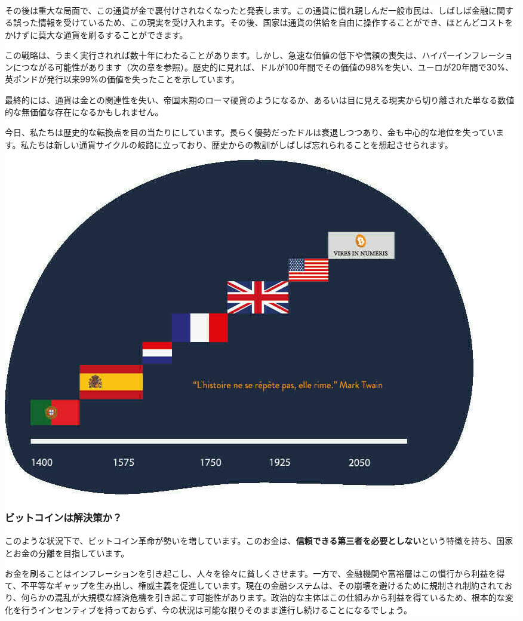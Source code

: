 その後は重大な局面で、この通貨が金で裏付けされなくなったと発表します。この通貨に慣れ親しんだ一般市民は、しばしば金融に関する誤った情報を受けているため、この現実を受け入れます。その後、国家は通貨の供給を自由に操作することができ、ほとんどコストをかけずに莫大な通貨を刷るすることができます。

この戦略は、うまく実行されれば数十年にわたることがあります。しかし、急速な価値の低下や信頼の喪失は、ハイパーインフレーションにつながる可能性があります（次の章を参照）。歴史的に見れば、ドルが100年間でその価値の98%を失い、ユーロが20年間で30%、英ポンドが発行以来99%の価値を失ったことを示しています。

最終的には、通貨は金との関連性を失い、帝国末期のローマ硬貨のようになるか、あるいは目に見える現実から切り離された単なる数値的な無価値な存在になるかもしれません。

今日、私たちは歴史的な転換点を目の当たりにしています。長らく優勢だったドルは衰退しつつあり、金も中心的な地位を失っています。私たちは新しい通貨サイクルの岐路に立っており、歴史からの教訓がしばしば忘れられることを想起させられます。

![画像](assets/Concept/chapitre2/4.jpeg)

### ビットコインは解決策か？

このような状況下で、ビットコイン革命が勢いを増しています。このお金は、**信頼できる第三者を必要としない**という特徴を持ち、国家とお金の分離を目指しています。

お金を刷ることはインフレーションを引き起こし、人々を徐々に貧しくさせます。一方で、金融機関や富裕層はこの慣行から利益を得て、不平等なギャップを生み出し、権威主義を促進しています。現在の金融システムは、その崩壊を避けるために規制され制約されており、何らかの混乱が大規模な経済危機を引き起こす可能性があります。政治的な主体はこの仕組みから利益を得ているため、根本的な変化を行うインセンティブを持っておらず、今の状況は可能な限りそのまま進行し続けることになるでしょう。
